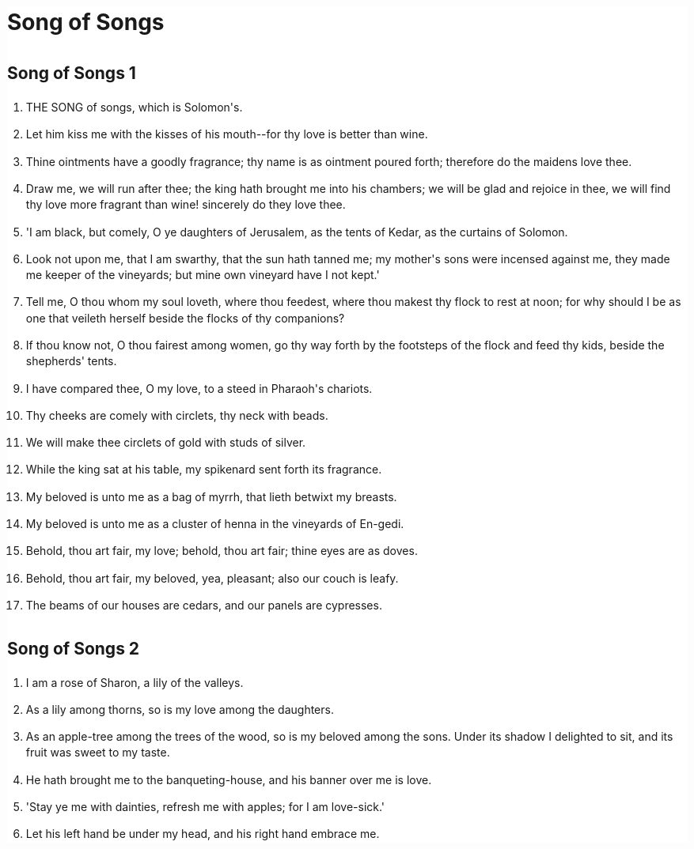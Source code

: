# Song of Songs

## Song of Songs 1

1. THE SONG of songs, which is Solomon's.

2. Let him kiss me with the kisses of his mouth--for thy love is better than wine.

3. Thine ointments have a goodly fragrance; thy name is as ointment poured forth; therefore do the maidens love thee.

4. Draw me, we will run after thee; the king hath brought me into his chambers; we will be glad and rejoice in thee, we will find thy love more fragrant than wine! sincerely do they love thee.

5. 'I am black, but comely, O ye daughters of Jerusalem, as the tents of Kedar, as the curtains of Solomon.

6. Look not upon me, that I am swarthy, that the sun hath tanned me; my mother's sons were incensed against me, they made me keeper of the vineyards; but mine own vineyard have I not kept.'

7. Tell me, O thou whom my soul loveth, where thou feedest, where thou makest thy flock to rest at noon; for why should I be as one that veileth herself beside the flocks of thy companions?

8. If thou know not, O thou fairest among women, go thy way forth by the footsteps of the flock and feed thy kids, beside the shepherds' tents.

9. I have compared thee, O my love, to a steed in Pharaoh's chariots.

10. Thy cheeks are comely with circlets, thy neck with beads.

11. We will make thee circlets of gold with studs of silver.

12. While the king sat at his table, my spikenard sent forth its fragrance.

13. My beloved is unto me as a bag of myrrh, that lieth betwixt my breasts.

14. My beloved is unto me as a cluster of henna in the vineyards of En-gedi.

15. Behold, thou art fair, my love; behold, thou art fair; thine eyes are as doves.

16. Behold, thou art fair, my beloved, yea, pleasant; also our couch is leafy.

17. The beams of our houses are cedars, and our panels are cypresses. 

## Song of Songs 2

1. I am a rose of Sharon, a lily of the valleys.

2. As a lily among thorns, so is my love among the daughters.

3. As an apple-tree among the trees of the wood, so is my beloved among the sons. Under its shadow I delighted to sit, and its fruit was sweet to my taste.

4. He hath brought me to the banqueting-house, and his banner over me is love.

5. 'Stay ye me with dainties, refresh me with apples; for I am love-sick.'

6. Let his left hand be under my head, and his right hand embrace me.
